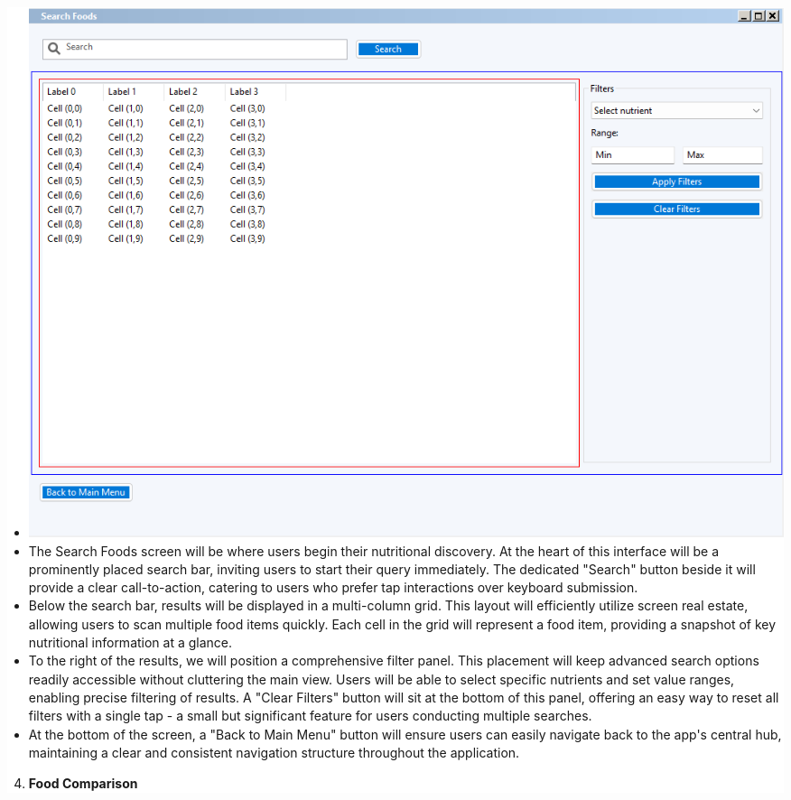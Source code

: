 - ![visual_design - search_screen.png](Diagrams%2Fvisual_design%20-%20search_screen.png)
- The Search Foods screen will be where users begin their nutritional discovery. At the heart of this interface will be a prominently placed search bar, inviting users to start their query immediately. The dedicated "Search" button beside it will provide a clear call-to-action, catering to users who prefer tap interactions over keyboard submission.
- Below the search bar, results will be displayed in a multi-column grid. This layout will efficiently utilize screen real estate, allowing users to scan multiple food items quickly. Each cell in the grid will represent a food item, providing a snapshot of key nutritional information at a glance.
- To the right of the results, we will position a comprehensive filter panel. This placement will keep advanced search options readily accessible without cluttering the main view. Users will be able to select specific nutrients and set value ranges, enabling precise filtering of results. A "Clear Filters" button will sit at the bottom of this panel, offering an easy way to reset all filters with a single tap - a small but significant feature for users conducting multiple searches.
- At the bottom of the screen, a "Back to Main Menu" button will ensure users can easily navigate back to the app's central hub, maintaining a clear and consistent navigation structure throughout the application.
4. **Food Comparison**